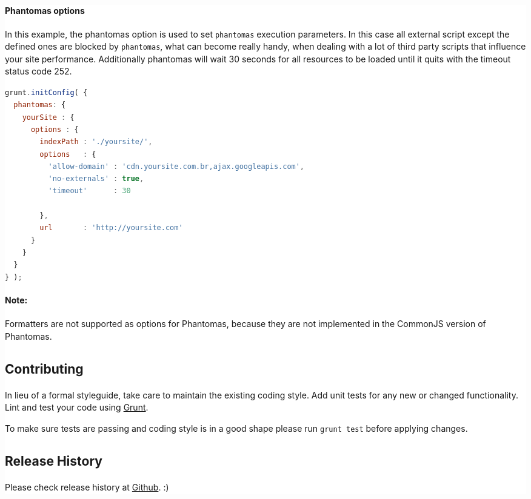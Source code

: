 #### Phantomas options
In this example, the phantomas option is used to set `phantomas` execution parameters. In this case all external script except the defined ones are blocked by `phantomas`, what can become really handy, when dealing with a lot of third party scripts that influence your site performance.
Additionally phantomas will wait 30 seconds for all resources to be loaded until it quits with the timeout status code 252.
```js
grunt.initConfig( {
  phantomas: {
    yourSite : {
      options : {
        indexPath : './yoursite/',
        options   : {
          'allow-domain' : 'cdn.yoursite.com.br,ajax.googleapis.com',
          'no-externals' : true,
          'timeout'      : 30

        },
        url       : 'http://yoursite.com'
      }
    }
  }
} );
```

#### Note:
Formatters are not supported as options for Phantomas, because they are not implemented in the CommonJS version of Phantomas.


## Contributing
In lieu of a formal styleguide, take care to maintain the existing coding style. Add unit tests for any new or changed functionality. Lint and test your code using [Grunt](http://gruntjs.com/).

To make sure tests are passing and coding style is in a good shape please run `grunt test` before applying changes.

## Release History
Please check release history at [Github](https://github.com/stefanjudis/grunt-phantomas/releases). :)
